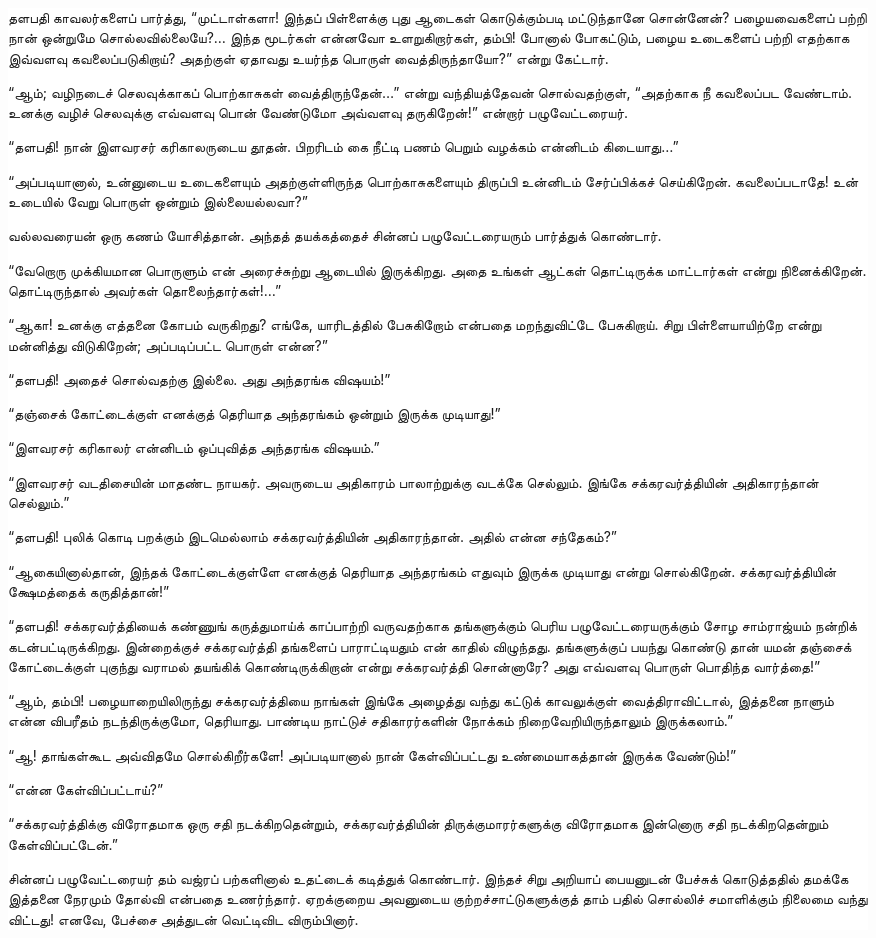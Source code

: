 தளபதி காவலர்களைப் பார்த்து, &#8220;முட்டாள்களா! இந்தப் பிள்ளைக்கு புது ஆடைகள் கொடுக்கும்படி மட்டுந்தானே சொன்னேன்? பழையவைகளைப் பற்றி நான் ஒன்றுமே சொல்லவில்லையே?&#8230; இந்த மூடர்கள் என்னவோ உளறுகிறார்கள், தம்பி! போனால் போகட்டும், பழைய உடைகளைப் பற்றி எதற்காக இவ்வளவு கவலைப்படுகிறாய்? அதற்குள் ஏதாவது உயர்ந்த பொருள் வைத்திருந்தாயோ?&#8221; என்று கேட்டார்.

&#8220;ஆம்; வழிநடைச் செலவுக்காகப் பொற்காசுகள் வைத்திருந்தேன்&#8230;&#8221; என்று வந்தியத்தேவன் சொல்வதற்குள், &#8220;அதற்காக நீ கவலைப்பட வேண்டாம். உனக்கு வழிச் செலவுக்கு எவ்வளவு பொன் வேண்டுமோ அவ்வளவு தருகிறேன்!&#8221; என்றார் பழுவேட்டரையர்.

&#8220;தளபதி! நான் இளவரசர் கரிகாலருடைய தூதன். பிறரிடம் கை நீட்டி பணம் பெறும் வழக்கம் என்னிடம் கிடையாது&#8230;&#8221;

&#8220;அப்படியானால், உன்னுடைய உடைகளையும் அதற்குள்ளிருந்த பொற்காசுகளையும் திருப்பி உன்னிடம் சேர்ப்பிக்கச் செய்கிறேன். கவலைப்படாதே! உன் உடையில் வேறு பொருள் ஒன்றும் இல்லையல்லவா?&#8221;

வல்லவரையன் ஒரு கணம் யோசித்தான். அந்தத் தயக்கத்தைச் சின்னப் பழுவேட்டரையரும் பார்த்துக் கொண்டார்.

&#8220;வேறொரு முக்கியமான பொருளும் என் அரைச்சுற்று ஆடையில் இருக்கிறது. அதை உங்கள் ஆட்கள் தொட்டிருக்க மாட்டார்கள் என்று நினைக்கிறேன். தொட்டிருந்தால் அவர்கள் தொலைந்தார்கள்!&#8230;&#8221;

&#8220;ஆகா! உனக்கு எத்தனை கோபம் வருகிறது? எங்கே, யாரிடத்தில் பேசுகிறோம் என்பதை மறந்துவிட்டே பேசுகிறாய். சிறு பிள்ளையாயிற்றே என்று மன்னித்து விடுகிறேன்; அப்படிப்பட்ட பொருள் என்ன?&#8221;

&#8220;தளபதி! அதைச் சொல்வதற்கு இல்லை. அது அந்தரங்க விஷயம்!&#8221;

&#8220;தஞ்சைக் கோட்டைக்குள் எனக்குத் தெரியாத அந்தரங்கம் ஒன்றும் இருக்க முடியாது!&#8221;

&#8220;இளவரசர் கரிகாலர் என்னிடம் ஒப்புவித்த அந்தரங்க விஷயம்.&#8221;

&#8220;இளவரசர் வடதிசையின் மாதண்ட நாயகர். அவருடைய அதிகாரம் பாலாற்றுக்கு வடக்கே செல்லும். இங்கே சக்கரவர்த்தியின் அதிகாரந்தான் செல்லும்.&#8221;

&#8220;தளபதி! புலிக் கொடி பறக்கும் இடமெல்லாம் சக்கரவர்த்தியின் அதிகாரந்தான். அதில் என்ன சந்தேகம்?&#8221;

&#8220;ஆகையினால்தான், இந்தக் கோட்டைக்குள்ளே எனக்குத் தெரியாத அந்தரங்கம் எதுவும் இருக்க முடியாது என்று சொல்கிறேன். சக்கரவர்த்தியின் க்ஷேமத்தைக் கருதித்தான்!&#8221;

&#8220;தளபதி! சக்கரவர்த்தியைக் கண்ணுங் கருத்துமாய்க் காப்பாற்றி வருவதற்காக தங்களுக்கும் பெரிய பழுவேட்டரையருக்கும் சோழ சாம்ராஜ்யம் நன்றிக் கடன்பட்டிருக்கிறது. இன்றைக்குச் சக்கரவர்த்தி தங்களைப் பாராட்டியதும் என் காதில் விழுந்தது. தங்களுக்குப் பயந்து கொண்டு தான் யமன் தஞ்சைக் கோட்டைக்குள் புகுந்து வராமல் தயங்கிக் கொண்டிருக்கிறான் என்று சக்கரவர்த்தி சொன்னாரே? அது எவ்வளவு பொருள் பொதிந்த வார்த்தை!&#8221;

&#8220;ஆம், தம்பி! பழையாறையிலிருந்து சக்கரவர்த்தியை நாங்கள் இங்கே அழைத்து வந்து கட்டுக் காவலுக்குள் வைத்திராவிட்டால், இத்தனை நாளும் என்ன விபரீதம் நடந்திருக்குமோ, தெரியாது. பாண்டிய நாட்டுச் சதிகாரர்களின் நோக்கம் நிறைவேறியிருந்தாலும் இருக்கலாம்.&#8221;

&#8220;ஆ! தாங்கள்கூட அவ்விதமே சொல்கிறீர்களே! அப்படியானால் நான் கேள்விப்பட்டது உண்மையாகத்தான் இருக்க வேண்டும்!&#8221;

&#8220;என்ன கேள்விப்பட்டாய்?&#8221;

&#8220;சக்கரவர்த்திக்கு விரோதமாக ஒரு சதி நடக்கிறதென்றும், சக்கரவர்த்தியின் திருக்குமாரர்களுக்கு விரோதமாக இன்னொரு சதி நடக்கிறதென்றும் கேள்விப்பட்டேன்.&#8221;

சின்னப் பழுவேட்டரையர் தம் வஜ்ரப் பற்களினால் உதட்டைக் கடித்துக் கொண்டார். இந்தச் சிறு அறியாப் பையனுடன் பேச்சுக் கொடுத்ததில் தமக்கே இத்தனை நேரமும் தோல்வி என்பதை உணர்ந்தார். ஏறக்குறைய அவனுடைய குற்றச்சாட்டுகளுக்குத் தாம் பதில் சொல்லிச் சமாளிக்கும் நிலைமை வந்து விட்டது! எனவே, பேச்சை அத்துடன் வெட்டிவிட விரும்பினார்.
